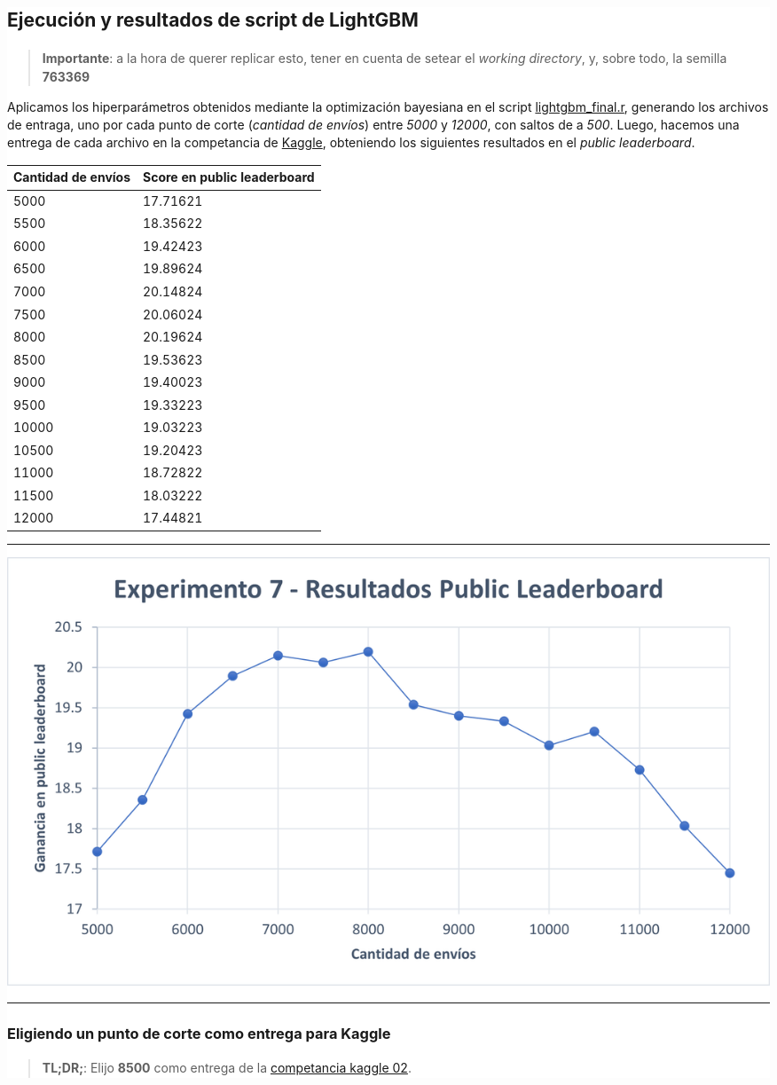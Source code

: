## Ejecución y resultados de script de LightGBM

> **Importante**: a la hora de querer replicar esto, tener en cuenta de setear el *working directory*, y, sobre todo, la semilla **763369**

Aplicamos los hiperparámetros obtenidos mediante la optimización bayesiana en el script [lightgbm_final.r][script-ligthgbm-ejecucion], generando los archivos de entraga, uno por cada punto de corte (*cantidad de envíos*) entre *5000* y *12000*, con saltos de a *500*.
Luego, hacemos una entrega de cada archivo en la competancia de [Kaggle][link-kaggle-competencia-02], obteniendo los siguientes resultados en el *public leaderboard*.

| Cantidad de envíos | Score en public leaderboard |
| - | - |
| 5000 | 17.71621 |
| 5500 | 18.35622 |
| 6000 | 19.42423 |
| 6500 | 19.89624 |
| 7000 | 20.14824 |
| 7500 | 20.06024 |
| 8000 | 20.19624 |
| 8500 | 19.53623 |
| 9000 | 19.40023 |
| 9500 | 19.33223 |
| 10000 | 19.03223 |
| 10500 | 19.20423 |
| 11000 | 18.72822 |
| 11500 | 18.03222 |
| 12000 | 17.44821 |

---

![Experimento ganancias public leaderboard][imagen-experimento-ganancias-public-leaderboard]

---

### Eligiendo un punto de corte como entrega para Kaggle

> **TL;DR;**: Elijo **8500** como entrega de la [competancia kaggle 02][link-kaggle-competencia-02].


[script-ligthgbm-bo]: ../../lightgbm_binaria_BO.r
[script-ligthgbm-ejecucion]: ../../lightgbm_final.r
[script-utilidades-grafico-fix-data-drifting]: ../../Utilidades/utilidades_graficar_densidades_data_drifting.r
[script-utilidades-analisis-feature-importance]: ../../Utilidades/utilidades_analisis_feature_importance.r
[salida-ligthgbm-bo]: ./HT7237/HT7237.txt
[imagen-experimento-ganancias-public-leaderboard]: ./Otros%20archivos/experimento-ganancias-public-leaderboard.png
[imagen-experimento-feature-importance-gain]: ./Otros%20archivos/experimento-feature-importance-gain.png
[imagen-experimento-feature-importance-cover]: ./Otros%20archivos/experimento-feature-importance-cover.png
[imagen-experimento-feature-importance-frequency]: ./Otros%20archivos/experimento-feature-importance-frequency.png
[imagen-experimento-feature-importance-todas]: ./Otros%20archivos/experimento-feature-importance-todas.png
[salida-ka-importance]: ./KA7247/impo.txt
[salida-fix-data-drifting]: ./Otros%20archivos/fix_data_drifting_competencia_02.pdf
[experimento-04-readme]: ../Experimento%2004/readme.md
[experimento-05-readme]: ../Experimento%2005/readme.mds
[link-dataset-competencia-02]: https://storage.googleapis.com/dmeyf2022/competencia2_2022.csv.gz
[link-kaggle-competencia-02]: https://www.kaggle.com/competitions/dm-eyf-2022-segunda
[link-kaggle-competencia-01]: https://www.kaggle.com/competitions/dm-eyf-2022-primera
[link-documentacion-lightgbm]: https://lightgbm.readthedocs.io/en/latest/index.html
[link-documentacion-lightgbm-parametros]: https://lightgbm.readthedocs.io/en/latest/Parameters.html
[link-documentacion-lightgbm-recomendacion-hp]: https://towardsdatascience.com/kagglers-guide-to-lightgbm-hyperparameter-tuning-with-optuna-in-2021-ed048d9838b5
[link-documentacion-frank]: https://www.rdocumentation.org/packages/data.table/versions/1.14.2/topics/frank
[link-clase-08-pdf-hackeo-kaggle]: https://storage.googleapis.com/dmeyf2022/KaggleHack.pdf